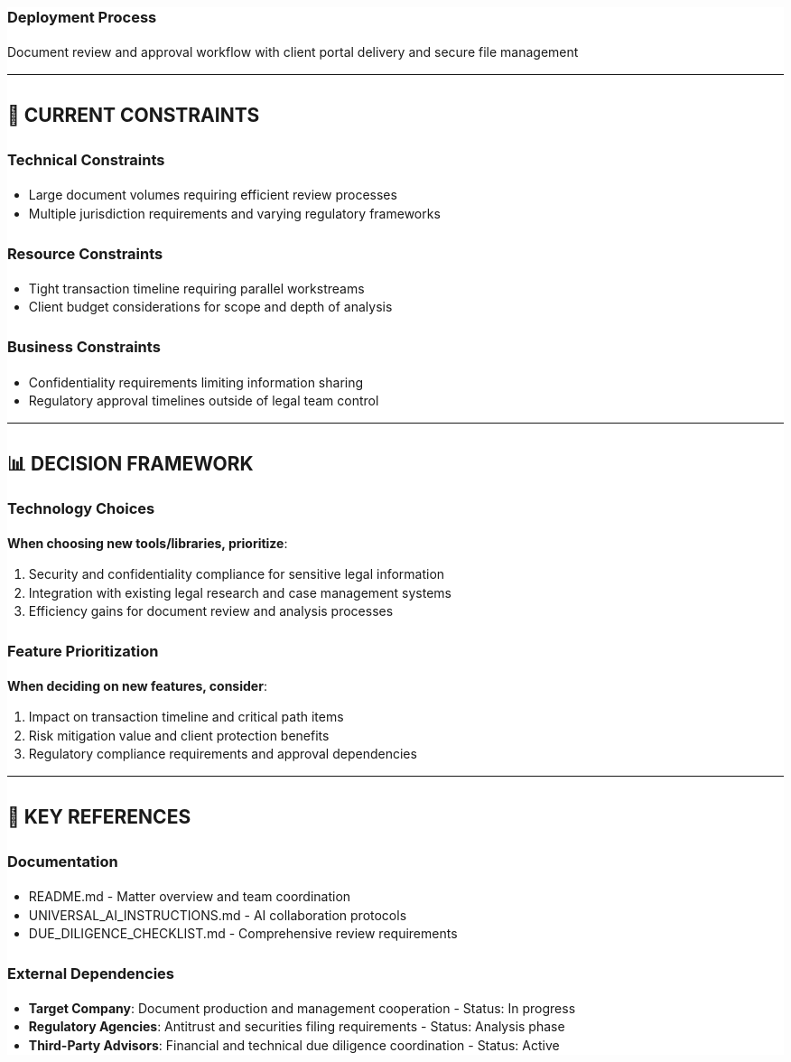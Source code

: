 ### **Deployment Process**
Document review and approval workflow with client portal delivery and secure file management

---

## 🚨 CURRENT CONSTRAINTS

### **Technical Constraints**
- Large document volumes requiring efficient review processes
- Multiple jurisdiction requirements and varying regulatory frameworks

### **Resource Constraints** 
- Tight transaction timeline requiring parallel workstreams
- Client budget considerations for scope and depth of analysis

### **Business Constraints**
- Confidentiality requirements limiting information sharing
- Regulatory approval timelines outside of legal team control

---

## 📊 DECISION FRAMEWORK

### **Technology Choices**
**When choosing new tools/libraries, prioritize**:
1. Security and confidentiality compliance for sensitive legal information
2. Integration with existing legal research and case management systems
3. Efficiency gains for document review and analysis processes

### **Feature Prioritization**
**When deciding on new features, consider**:
1. Impact on transaction timeline and critical path items
2. Risk mitigation value and client protection benefits
3. Regulatory compliance requirements and approval dependencies

---

## 🔗 KEY REFERENCES

### **Documentation**
- README.md - Matter overview and team coordination
- UNIVERSAL_AI_INSTRUCTIONS.md - AI collaboration protocols
- DUE_DILIGENCE_CHECKLIST.md - Comprehensive review requirements

### **External Dependencies**
- **Target Company**: Document production and management cooperation - Status: In progress
- **Regulatory Agencies**: Antitrust and securities filing requirements - Status: Analysis phase
- **Third-Party Advisors**: Financial and technical due diligence coordination - Status: Active
